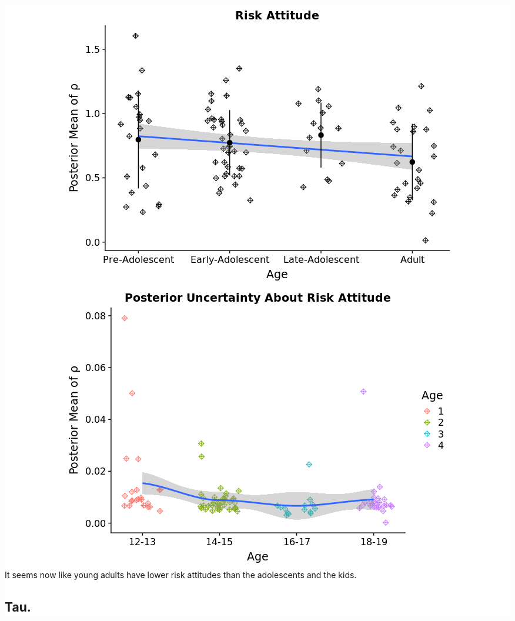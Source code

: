<img src="Braams_AnalyzeFittedData_files/figure-markdown_github/unnamed-chunk-12-1.png" style="display: block; margin: auto;" /><img src="Braams_AnalyzeFittedData_files/figure-markdown_github/unnamed-chunk-12-2.png" style="display: block; margin: auto;" /> It seems now like young adults have lower risk attitudes than the adolescents and the kids.

Tau.
----
